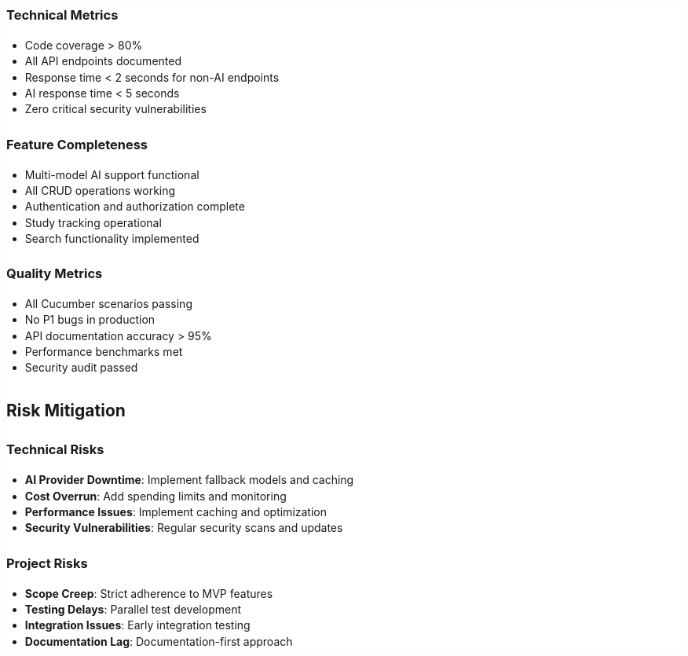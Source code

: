 ### Technical Metrics
- Code coverage > 80%
- All API endpoints documented
- Response time < 2 seconds for non-AI endpoints
- AI response time < 5 seconds
- Zero critical security vulnerabilities

### Feature Completeness
- Multi-model AI support functional
- All CRUD operations working
- Authentication and authorization complete
- Study tracking operational
- Search functionality implemented

### Quality Metrics
- All Cucumber scenarios passing
- No P1 bugs in production
- API documentation accuracy > 95%
- Performance benchmarks met
- Security audit passed

## Risk Mitigation

### Technical Risks
- **AI Provider Downtime**: Implement fallback models and caching
- **Cost Overrun**: Add spending limits and monitoring
- **Performance Issues**: Implement caching and optimization
- **Security Vulnerabilities**: Regular security scans and updates

### Project Risks
- **Scope Creep**: Strict adherence to MVP features
- **Testing Delays**: Parallel test development
- **Integration Issues**: Early integration testing
- **Documentation Lag**: Documentation-first approach